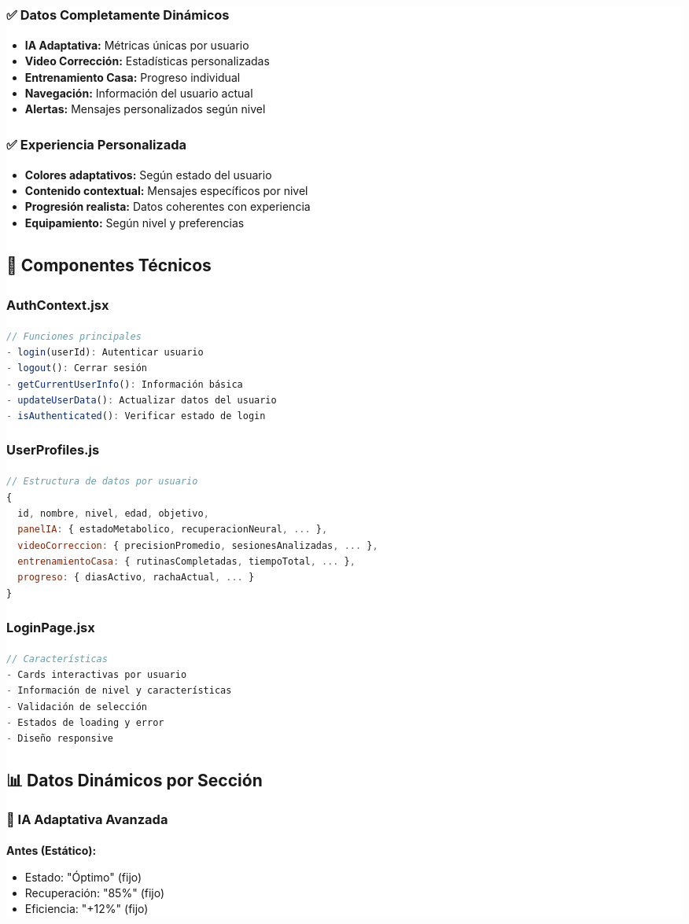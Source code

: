 ### ✅ Datos Completamente Dinámicos
- **IA Adaptativa:** Métricas únicas por usuario
- **Video Corrección:** Estadísticas personalizadas
- **Entrenamiento Casa:** Progreso individual
- **Navegación:** Información del usuario actual
- **Alertas:** Mensajes personalizados según nivel

### ✅ Experiencia Personalizada
- **Colores adaptativos:** Según estado del usuario
- **Contenido contextual:** Mensajes específicos por nivel
- **Progresión realista:** Datos coherentes con experiencia
- **Equipamiento:** Según nivel y preferencias

## 🔧 Componentes Técnicos

### AuthContext.jsx
```javascript
// Funciones principales
- login(userId): Autenticar usuario
- logout(): Cerrar sesión
- getCurrentUserInfo(): Información básica
- updateUserData(): Actualizar datos del usuario
- isAuthenticated(): Verificar estado de login
```

### UserProfiles.js
```javascript
// Estructura de datos por usuario
{
  id, nombre, nivel, edad, objetivo,
  panelIA: { estadoMetabolico, recuperacionNeural, ... },
  videoCorreccion: { precisionPromedio, sesionesAnalizadas, ... },
  entrenamientoCasa: { rutinasCompletadas, tiempoTotal, ... },
  progreso: { diasActivo, rachaActual, ... }
}
```

### LoginPage.jsx
```javascript
// Características
- Cards interactivas por usuario
- Información de nivel y características
- Validación de selección
- Estados de loading y error
- Diseño responsive
```

## 📊 Datos Dinámicos por Sección

### 🧠 IA Adaptativa Avanzada
**Antes (Estático):**
- Estado: "Óptimo" (fijo)
- Recuperación: "85%" (fijo)
- Eficiencia: "+12%" (fijo)

